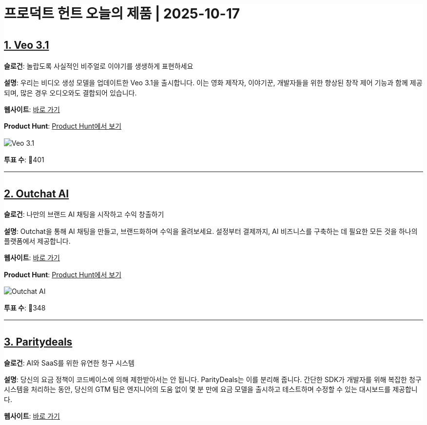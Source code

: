 # 프로덕트 헌트 오늘의 제품 | 2025-10-17

## [1. Veo 3.1](https://www.producthunt.com/products/google-flow?utm_campaign=producthunt-api&utm_medium=api-v2&utm_source=Application%3A+genexis+%28ID%3A+133272%29)

**슬로건**: 놀랍도록 사실적인 비주얼로 이야기를 생생하게 표현하세요

**설명**: 우리는 비디오 생성 모델을 업데이트한 Veo 3.1을 출시합니다. 이는 영화 제작자, 이야기꾼, 개발자들을 위한 향상된 창작 제어 기능과 함께 제공되며, 많은 경우 오디오와도 결합되어 있습니다.

**웹사이트**: [바로 가기](https://www.producthunt.com/r/6LBSZF623ZGQXH?utm_campaign=producthunt-api&utm_medium=api-v2&utm_source=Application%3A+genexis+%28ID%3A+133272%29)

**Product Hunt**: [Product Hunt에서 보기](https://www.producthunt.com/products/google-flow?utm_campaign=producthunt-api&utm_medium=api-v2&utm_source=Application%3A+genexis+%28ID%3A+133272%29)

![Veo 3.1]()

**투표 수**: 🔺401

---
## [2. Outchat AI](https://www.producthunt.com/products/outchat-ai?utm_campaign=producthunt-api&utm_medium=api-v2&utm_source=Application%3A+genexis+%28ID%3A+133272%29)

**슬로건**: 나만의 브랜드 AI 채팅을 시작하고 수익 창출하기

**설명**: Outchat을 통해 AI 채팅을 만들고, 브랜드화하며 수익을 올려보세요. 설정부터 결제까지, AI 비즈니스를 구축하는 데 필요한 모든 것을 하나의 플랫폼에서 제공합니다.

**웹사이트**: [바로 가기](https://www.producthunt.com/r/BZRQ5XXCT7BYHI?utm_campaign=producthunt-api&utm_medium=api-v2&utm_source=Application%3A+genexis+%28ID%3A+133272%29)

**Product Hunt**: [Product Hunt에서 보기](https://www.producthunt.com/products/outchat-ai?utm_campaign=producthunt-api&utm_medium=api-v2&utm_source=Application%3A+genexis+%28ID%3A+133272%29)

![Outchat AI]()


**투표 수**: 🔺348

---
## [3. Paritydeals](https://www.producthunt.com/products/paritydeals?utm_campaign=producthunt-api&utm_medium=api-v2&utm_source=Application%3A+genexis+%28ID%3A+133272%29)

**슬로건**: AI와 SaaS를 위한 유연한 청구 시스템

**설명**: 당신의 요금 정책이 코드베이스에 의해 제한받아서는 안 됩니다. ParityDeals는 이를 분리해 줍니다. 간단한 SDK가 개발자를 위해 복잡한 청구 시스템을 처리하는 동안, 당신의 GTM 팀은 엔지니어의 도움 없이 몇 분 만에 요금 모델을 출시하고 테스트하며 수정할 수 있는 대시보드를 제공합니다.

**웹사이트**: [바로 가기](https://www.producthunt.com/r/T2I2CXAOXQ6TJH?utm_campaign=producthunt-api&utm_medium=api-v2&utm_source=Application%3A+genexis+%28ID%3A+133272%29)
